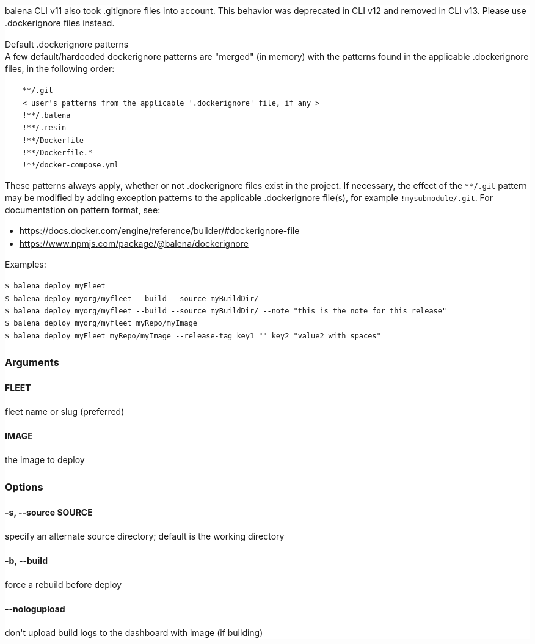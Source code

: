 balena CLI v11 also took .gitignore files into account. This behavior was
deprecated in CLI v12 and removed in CLI v13. Please use .dockerignore files
instead.

Default .dockerignore patterns  
A few default/hardcoded dockerignore patterns are "merged" (in memory) with the
patterns found in the applicable .dockerignore files, in the following order:
```
    **/.git
    < user's patterns from the applicable '.dockerignore' file, if any >
    !**/.balena
    !**/.resin
    !**/Dockerfile
    !**/Dockerfile.*
    !**/docker-compose.yml
```
These patterns always apply, whether or not .dockerignore files exist in the
project. If necessary, the effect of the `**/.git` pattern may be modified by
adding exception patterns to the applicable .dockerignore file(s), for example
`!mysubmodule/.git`. For documentation on pattern format, see:
- https://docs.docker.com/engine/reference/builder/#dockerignore-file
- https://www.npmjs.com/package/@balena/dockerignore

Examples:

	$ balena deploy myFleet
	$ balena deploy myorg/myfleet --build --source myBuildDir/
	$ balena deploy myorg/myfleet --build --source myBuildDir/ --note "this is the note for this release"
	$ balena deploy myorg/myfleet myRepo/myImage
	$ balena deploy myFleet myRepo/myImage --release-tag key1 "" key2 "value2 with spaces"

### Arguments

#### FLEET

fleet name or slug (preferred)

#### IMAGE

the image to deploy

### Options

#### -s, --source SOURCE

specify an alternate source directory; default is the working directory

#### -b, --build

force a rebuild before deploy

#### --nologupload

don't upload build logs to the dashboard with image (if building)
